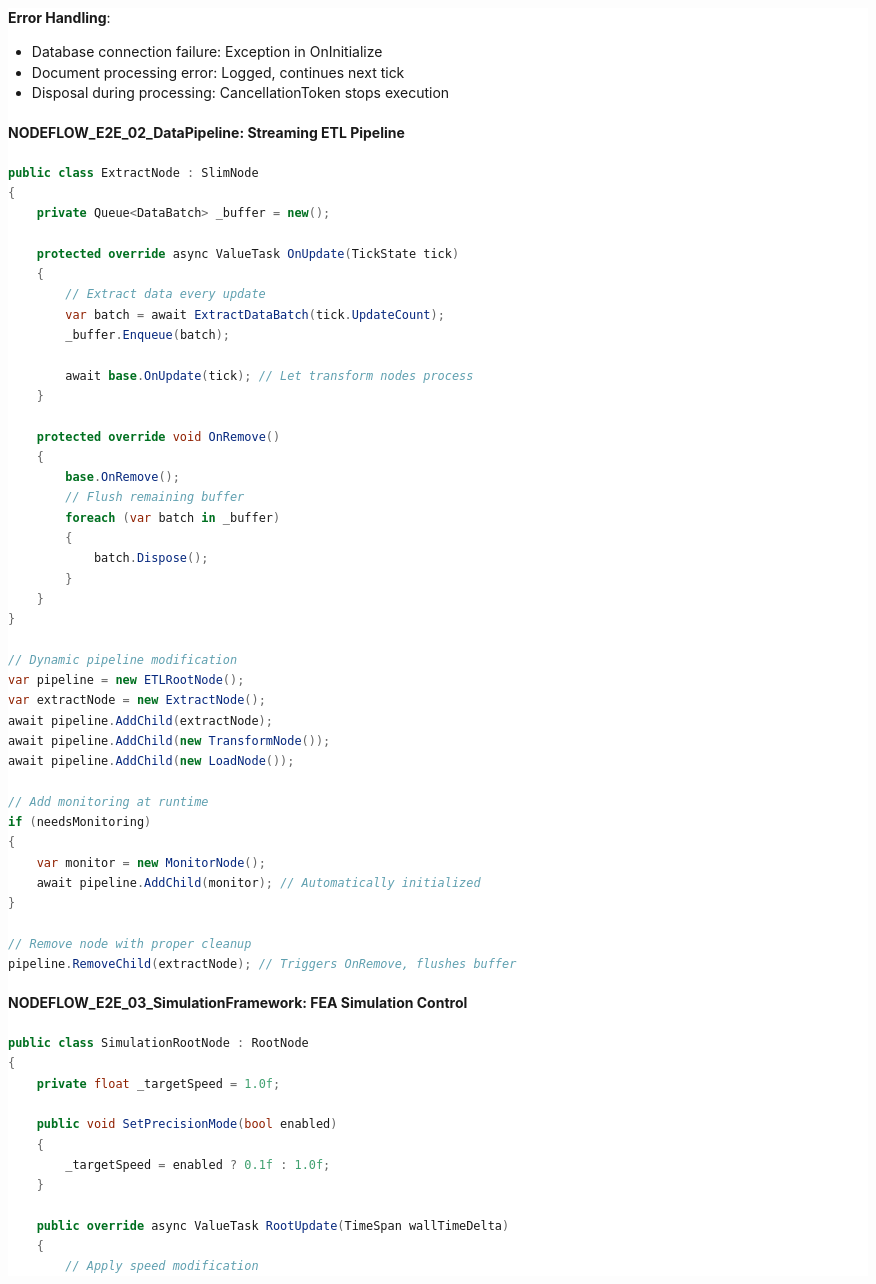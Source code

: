**Error Handling**:
- Database connection failure: Exception in OnInitialize
- Document processing error: Logged, continues next tick
- Disposal during processing: CancellationToken stops execution

#### NODEFLOW_E2E_02_DataPipeline: Streaming ETL Pipeline
```csharp
public class ExtractNode : SlimNode
{
    private Queue<DataBatch> _buffer = new();

    protected override async ValueTask OnUpdate(TickState tick)
    {
        // Extract data every update
        var batch = await ExtractDataBatch(tick.UpdateCount);
        _buffer.Enqueue(batch);

        await base.OnUpdate(tick); // Let transform nodes process
    }

    protected override void OnRemove()
    {
        base.OnRemove();
        // Flush remaining buffer
        foreach (var batch in _buffer)
        {
            batch.Dispose();
        }
    }
}

// Dynamic pipeline modification
var pipeline = new ETLRootNode();
var extractNode = new ExtractNode();
await pipeline.AddChild(extractNode);
await pipeline.AddChild(new TransformNode());
await pipeline.AddChild(new LoadNode());

// Add monitoring at runtime
if (needsMonitoring)
{
    var monitor = new MonitorNode();
    await pipeline.AddChild(monitor); // Automatically initialized
}

// Remove node with proper cleanup
pipeline.RemoveChild(extractNode); // Triggers OnRemove, flushes buffer
```

#### NODEFLOW_E2E_03_SimulationFramework: FEA Simulation Control
```csharp
public class SimulationRootNode : RootNode
{
    private float _targetSpeed = 1.0f;

    public void SetPrecisionMode(bool enabled)
    {
        _targetSpeed = enabled ? 0.1f : 1.0f;
    }

    public override async ValueTask RootUpdate(TimeSpan wallTimeDelta)
    {
        // Apply speed modification
```